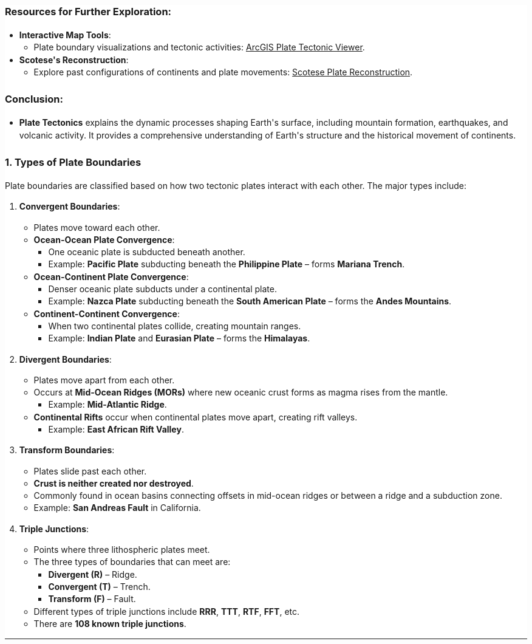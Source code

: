 ### Resources for Further Exploration:

- **Interactive Map Tools**:
    - Plate boundary visualizations and tectonic activities: [ArcGIS Plate Tectonic Viewer](https://www.arcgis.com/apps/instant/atlas/index.html).
- **Scotese's Reconstruction**:
    - Explore past configurations of continents and plate movements: [Scotese Plate Reconstruction](http://www.scotese.com/).

### Conclusion:

- **Plate Tectonics** explains the dynamic processes shaping Earth's surface, including mountain formation, earthquakes, and volcanic activity. It provides a comprehensive understanding of Earth's structure and the historical movement of continents.

### 1. **Types of Plate Boundaries**

Plate boundaries are classified based on how two tectonic plates interact with each other. The major types include:

1. **Convergent Boundaries**:
    
    - Plates move toward each other.
    - **Ocean-Ocean Plate Convergence**:
        - One oceanic plate is subducted beneath another.
        - Example: **Pacific Plate** subducting beneath the **Philippine Plate** – forms **Mariana Trench**.
    - **Ocean-Continent Plate Convergence**:
        - Denser oceanic plate subducts under a continental plate.
        - Example: **Nazca Plate** subducting beneath the **South American Plate** – forms the **Andes Mountains**.
    - **Continent-Continent Convergence**:
        - When two continental plates collide, creating mountain ranges.
        - Example: **Indian Plate** and **Eurasian Plate** – forms the **Himalayas**.
2. **Divergent Boundaries**:
    
    - Plates move apart from each other.
    - Occurs at **Mid-Ocean Ridges (MORs)** where new oceanic crust forms as magma rises from the mantle.
        - Example: **Mid-Atlantic Ridge**.
    - **Continental Rifts** occur when continental plates move apart, creating rift valleys.
        - Example: **East African Rift Valley**.
3. **Transform Boundaries**:
    
    - Plates slide past each other.
    - **Crust is neither created nor destroyed**.
    - Commonly found in ocean basins connecting offsets in mid-ocean ridges or between a ridge and a subduction zone.
    - Example: **San Andreas Fault** in California.
4. **Triple Junctions**:
    
    - Points where three lithospheric plates meet.
    - The three types of boundaries that can meet are:
        - **Divergent (R)** – Ridge.
        - **Convergent (T)** – Trench.
        - **Transform (F)** – Fault.
    - Different types of triple junctions include **RRR**, **TTT**, **RTF**, **FFT**, etc.
    - There are **108 known triple junctions**.

---